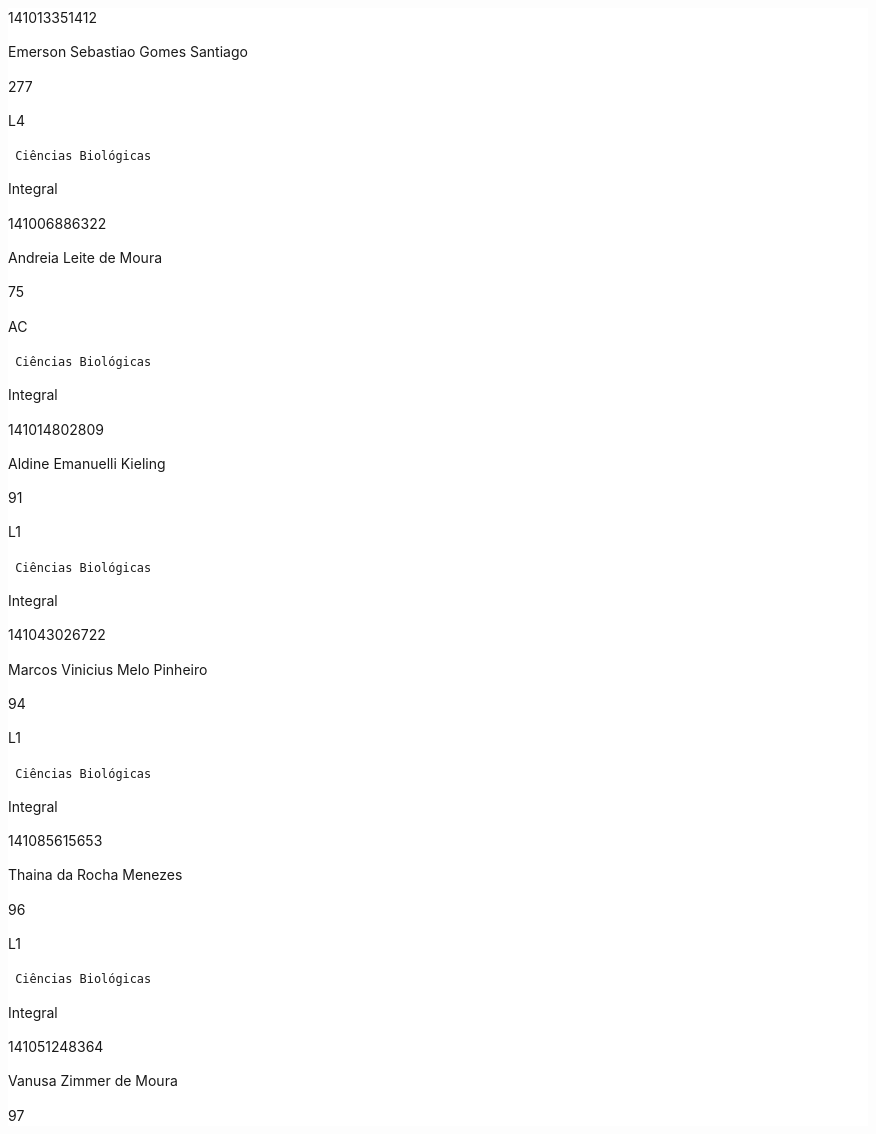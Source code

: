    141013351412

   Emerson Sebastiao Gomes Santiago

   277

   L4

     Ciências Biológicas

   Integral

   141006886322

   Andreia Leite de Moura

   75

   AC

     Ciências Biológicas

   Integral

   141014802809

   Aldine Emanuelli Kieling

   91

   L1

     Ciências Biológicas

   Integral

   141043026722

   Marcos Vinicius Melo Pinheiro

   94

   L1

     Ciências Biológicas

   Integral

   141085615653

   Thaina da Rocha Menezes

   96

   L1

     Ciências Biológicas

   Integral

   141051248364

   Vanusa Zimmer de Moura

   97
